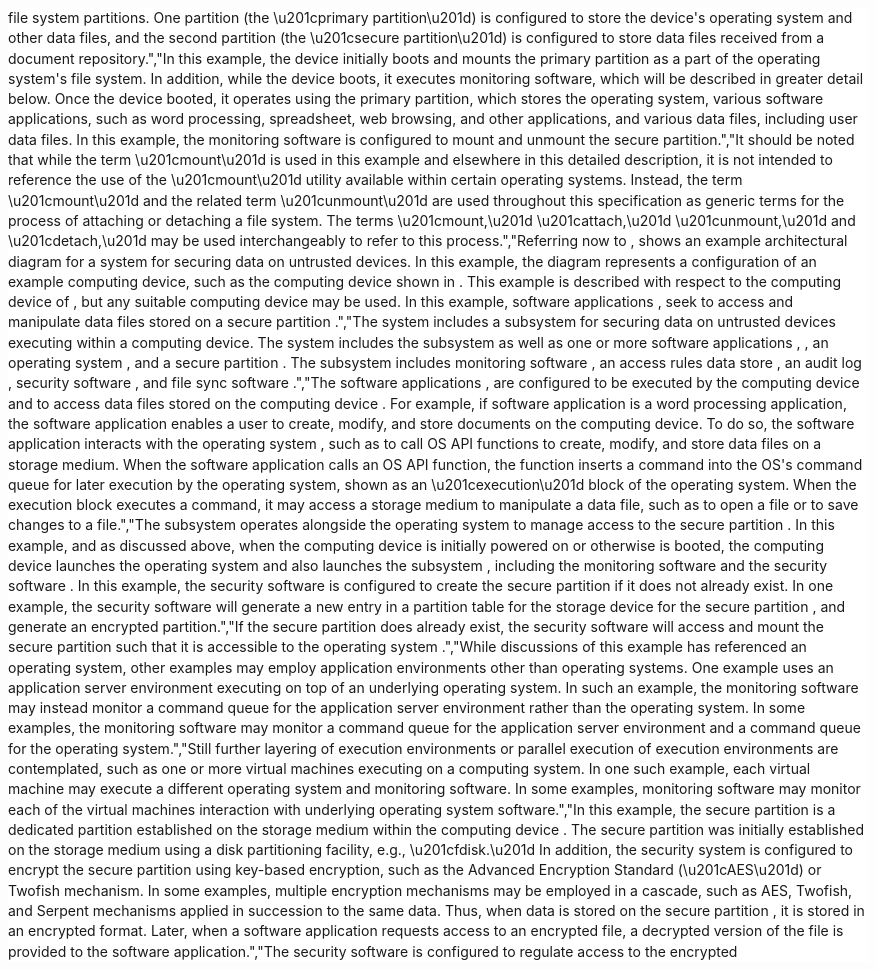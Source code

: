 file system partitions. One partition (the \u201cprimary partition\u201d) is configured to store the device's  operating system and other data files, and the second partition (the \u201csecure partition\u201d) is configured to store data files received from a document repository.","In this example, the device  initially boots and mounts the primary partition as a part of the operating system's file system. In addition, while the device  boots, it executes monitoring software, which will be described in greater detail below. Once the device  booted, it operates using the primary partition, which stores the operating system, various software applications, such as word processing, spreadsheet, web browsing, and other applications, and various data files, including user data files. In this example, the monitoring software is configured to mount and unmount the secure partition.","It should be noted that while the term \u201cmount\u201d is used in this example and elsewhere in this detailed description, it is not intended to reference the use of the \u201cmount\u201d utility available within certain operating systems. Instead, the term \u201cmount\u201d and the related term \u201cunmount\u201d are used throughout this specification as generic terms for the process of attaching or detaching a file system. The terms \u201cmount,\u201d \u201cattach,\u201d \u201cunmount,\u201d and \u201cdetach,\u201d may be used interchangeably to refer to this process.","Referring now to ,  shows an example architectural diagram for a system  for securing data on untrusted devices. In this example, the diagram represents a configuration of an example computing device, such as the computing device  shown in . This example is described with respect to the computing device  of , but any suitable computing device may be used. In this example, software applications ,  seek to access and manipulate data files stored on a secure partition .","The system  includes a subsystem  for securing data on untrusted devices executing within a computing device. The system  includes the subsystem  as well as one or more software applications , , an operating system , and a secure partition . The subsystem  includes monitoring software , an access rules data store , an audit log , security software , and file sync software .","The software applications ,  are configured to be executed by the computing device  and to access data files stored on the computing device . For example, if software application  is a word processing application, the software application  enables a user to create, modify, and store documents on the computing device. To do so, the software application  interacts with the operating system , such as to call OS API functions to create, modify, and store data files on a storage medium. When the software application  calls an OS API function, the function inserts a command into the OS's command queue  for later execution by the operating system, shown as an \u201cexecution\u201d block  of the operating system. When the execution block  executes a command, it may access a storage medium to manipulate a data file, such as to open a file or to save changes to a file.","The subsystem  operates alongside the operating system to manage access to the secure partition . In this example, and as discussed above, when the computing device is initially powered on or otherwise is booted, the computing device  launches the operating system  and also launches the subsystem , including the monitoring software  and the security software . In this example, the security software  is configured to create the secure partition  if it does not already exist. In one example, the security software  will generate a new entry in a partition table for the storage device for the secure partition , and generate an encrypted partition.","If the secure partition  does already exist, the security software will access and mount the secure partition  such that it is accessible to the operating system .","While discussions of this example has referenced an operating system, other examples may employ application environments other than operating systems. One example uses an application server environment executing on top of an underlying operating system. In such an example, the monitoring software  may instead monitor a command queue for the application server environment rather than the operating system. In some examples, the monitoring software  may monitor a command queue for the application server environment and a command queue for the operating system.","Still further layering of execution environments or parallel execution of execution environments are contemplated, such as one or more virtual machines executing on a computing system. In one such example, each virtual machine may execute a different operating system and monitoring software. In some examples, monitoring software may monitor each of the virtual machines interaction with underlying operating system software.","In this example, the secure partition  is a dedicated partition established on the storage medium  within the computing device . The secure partition  was initially established on the storage medium using a disk partitioning facility, e.g., \u201cfdisk.\u201d In addition, the security system  is configured to encrypt the secure partition using key-based encryption, such as the Advanced Encryption Standard (\u201cAES\u201d) or Twofish mechanism. In some examples, multiple encryption mechanisms may be employed in a cascade, such as AES, Twofish, and Serpent mechanisms applied in succession to the same data. Thus, when data is stored on the secure partition , it is stored in an encrypted format. Later, when a software application requests access to an encrypted file, a decrypted version of the file is provided to the software application.","The security software  is configured to regulate access to the encrypted